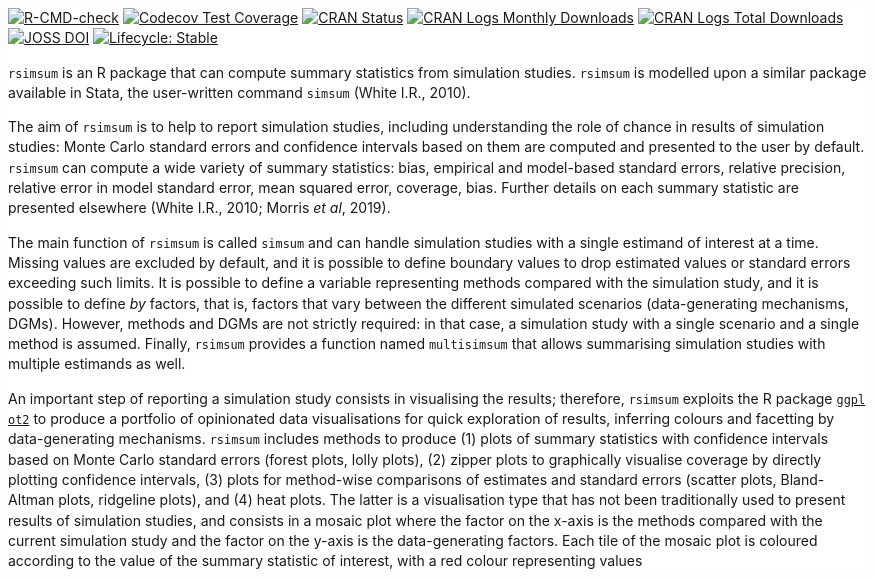 

[![R-CMD-check](https://github.com/ellessenne/rsimsum/actions/workflows/R-CMD-check.yaml/badge.svg)](https://github.com/ellessenne/rsimsum/actions/workflows/R-CMD-check.yaml)
[![Codecov Test
Coverage](https://codecov.io/gh/ellessenne/rsimsum/branch/master/graph/badge.svg)](https://app.codecov.io/gh/ellessenne/rsimsum?branch=master)
[![CRAN
Status](https://www.r-pkg.org/badges/version/rsimsum)](https://CRAN.R-project.org/package=rsimsum)
[![CRAN Logs Monthly
Downloads](https://cranlogs.r-pkg.org/badges/rsimsum)](https://CRAN.R-project.org/package=rsimsum)
[![CRAN Logs Total
Downloads](https://cranlogs.r-pkg.org/badges/grand-total/rsimsum)](https://CRAN.R-project.org/package=rsimsum)
[![JOSS
DOI](https://joss.theoj.org/papers/10.21105/joss.00739/status.svg)](https://doi.org/10.21105/joss.00739)
[![Lifecycle:
Stable](https://img.shields.io/badge/lifecycle-stable-brightgreen.svg)](https://lifecycle.r-lib.org/articles/stages.html#stable)


`rsimsum` is an R package that can compute summary statistics from
simulation studies. `rsimsum` is modelled upon a similar package
available in Stata, the user-written command `simsum` (White I.R.,
2010).

The aim of `rsimsum` is to help to report simulation studies, including
understanding the role of chance in results of simulation studies: Monte
Carlo standard errors and confidence intervals based on them are
computed and presented to the user by default. `rsimsum` can compute a
wide variety of summary statistics: bias, empirical and model-based
standard errors, relative precision, relative error in model standard
error, mean squared error, coverage, bias. Further details on each
summary statistic are presented elsewhere (White I.R., 2010; Morris *et
al*, 2019).

The main function of `rsimsum` is called `simsum` and can handle
simulation studies with a single estimand of interest at a time. Missing
values are excluded by default, and it is possible to define boundary
values to drop estimated values or standard errors exceeding such
limits. It is possible to define a variable representing methods
compared with the simulation study, and it is possible to define *by*
factors, that is, factors that vary between the different simulated
scenarios (data-generating mechanisms, DGMs). However, methods and DGMs
are not strictly required: in that case, a simulation study with a
single scenario and a single method is assumed. Finally, `rsimsum`
provides a function named `multisimsum` that allows summarising
simulation studies with multiple estimands as well.

An important step of reporting a simulation study consists in
visualising the results; therefore, `rsimsum` exploits the R package
[`ggplot2`](https://CRAN.R-project.org/package=ggplot2) to produce a
portfolio of opinionated data visualisations for quick exploration of
results, inferring colours and facetting by data-generating mechanisms.
`rsimsum` includes methods to produce (1) plots of summary statistics
with confidence intervals based on Monte Carlo standard errors (forest
plots, lolly plots), (2) zipper plots to graphically visualise coverage
by directly plotting confidence intervals, (3) plots for method-wise
comparisons of estimates and standard errors (scatter plots,
Bland-Altman plots, ridgeline plots), and (4) heat plots. The latter is
a visualisation type that has not been traditionally used to present
results of simulation studies, and consists in a mosaic plot where the
factor on the x-axis is the methods compared with the current simulation
study and the factor on the y-axis is the data-generating factors. Each
tile of the mosaic plot is coloured according to the value of the
summary statistic of interest, with a red colour representing values